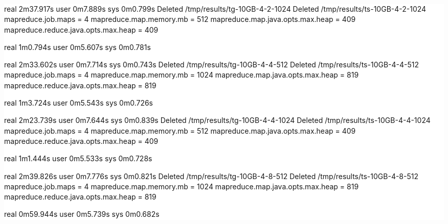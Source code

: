 real    2m37.917s
user    0m7.889s
sys     0m0.799s
Deleted /tmp/results/tg-10GB-4-2-1024
Deleted /tmp/results/ts-10GB-4-2-1024
mapreduce.job.maps = 4
mapreduce.map.memory.mb = 512
mapreduce.map.java.opts.max.heap = 409
mapreduce.reduce.java.opts.max.heap = 409

real    1m0.794s
user    0m5.607s
sys     0m0.781s

real    2m33.602s
user    0m7.714s
sys     0m0.743s
Deleted /tmp/results/tg-10GB-4-4-512
Deleted /tmp/results/ts-10GB-4-4-512
mapreduce.job.maps = 4
mapreduce.map.memory.mb = 1024
mapreduce.map.java.opts.max.heap = 819
mapreduce.reduce.java.opts.max.heap = 819

real    1m3.724s
user    0m5.543s
sys     0m0.726s

real    2m23.739s
user    0m7.644s
sys     0m0.839s
Deleted /tmp/results/tg-10GB-4-4-1024
Deleted /tmp/results/ts-10GB-4-4-1024
mapreduce.job.maps = 4
mapreduce.map.memory.mb = 512
mapreduce.map.java.opts.max.heap = 409
mapreduce.reduce.java.opts.max.heap = 409

real    1m1.444s
user    0m5.533s
sys     0m0.728s

real    2m39.826s
user    0m7.776s
sys     0m0.821s
Deleted /tmp/results/tg-10GB-4-8-512
Deleted /tmp/results/ts-10GB-4-8-512
mapreduce.job.maps = 4
mapreduce.map.memory.mb = 1024
mapreduce.map.java.opts.max.heap = 819
mapreduce.reduce.java.opts.max.heap = 819

real    0m59.944s
user    0m5.739s
sys     0m0.682s
